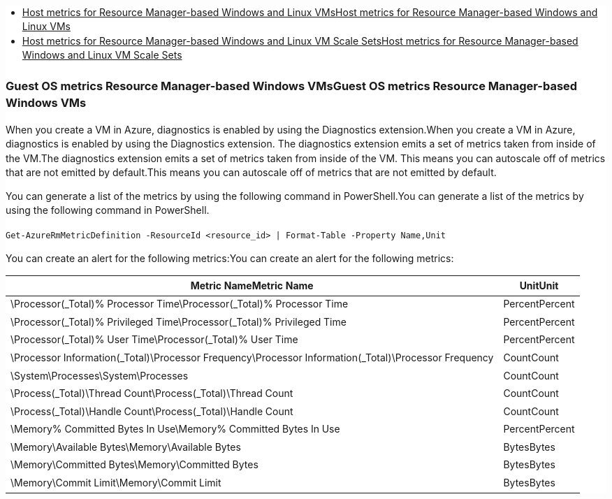 - [<span data-ttu-id="d10a8-123">Host metrics for Resource Manager-based Windows and Linux VMs</span><span class="sxs-lookup"><span data-stu-id="d10a8-123">Host metrics for Resource Manager-based Windows and Linux VMs</span></span>](monitoring-supported-metrics.md#microsoftcomputevirtualmachines)
- [<span data-ttu-id="d10a8-124">Host metrics for Resource Manager-based Windows and Linux VM Scale Sets</span><span class="sxs-lookup"><span data-stu-id="d10a8-124">Host metrics for Resource Manager-based Windows and Linux VM Scale Sets</span></span>](monitoring-supported-metrics.md#microsoftcomputevirtualmachinescalesets)

### <a name="guest-os-metrics-resource-manager-based-windows-vms"></a><span data-ttu-id="d10a8-125">Guest OS metrics Resource Manager-based Windows VMs</span><span class="sxs-lookup"><span data-stu-id="d10a8-125">Guest OS metrics Resource Manager-based Windows VMs</span></span>
<span data-ttu-id="d10a8-126">When you create a VM in Azure, diagnostics is enabled by using the Diagnostics extension.</span><span class="sxs-lookup"><span data-stu-id="d10a8-126">When you create a VM in Azure, diagnostics is enabled by using the Diagnostics extension.</span></span> <span data-ttu-id="d10a8-127">The diagnostics extension emits a set of metrics taken from inside of the VM.</span><span class="sxs-lookup"><span data-stu-id="d10a8-127">The diagnostics extension emits a set of metrics taken from inside of the VM.</span></span> <span data-ttu-id="d10a8-128">This means you can autoscale off of metrics that are not emitted by default.</span><span class="sxs-lookup"><span data-stu-id="d10a8-128">This means you can autoscale off of metrics that are not emitted by default.</span></span>

<span data-ttu-id="d10a8-129">You can generate a list of the metrics by using the following command in PowerShell.</span><span class="sxs-lookup"><span data-stu-id="d10a8-129">You can generate a list of the metrics by using the following command in PowerShell.</span></span>

```
Get-AzureRmMetricDefinition -ResourceId <resource_id> | Format-Table -Property Name,Unit
```

<span data-ttu-id="d10a8-130">You can create an alert for the following metrics:</span><span class="sxs-lookup"><span data-stu-id="d10a8-130">You can create an alert for the following metrics:</span></span>

| <span data-ttu-id="d10a8-131">Metric Name</span><span class="sxs-lookup"><span data-stu-id="d10a8-131">Metric Name</span></span> | <span data-ttu-id="d10a8-132">Unit</span><span class="sxs-lookup"><span data-stu-id="d10a8-132">Unit</span></span> |
| --- | --- |
| <span data-ttu-id="d10a8-133">\Processor(_Total)\% Processor Time</span><span class="sxs-lookup"><span data-stu-id="d10a8-133">\Processor(_Total)\% Processor Time</span></span> |<span data-ttu-id="d10a8-134">Percent</span><span class="sxs-lookup"><span data-stu-id="d10a8-134">Percent</span></span> |
| <span data-ttu-id="d10a8-135">\Processor(_Total)\% Privileged Time</span><span class="sxs-lookup"><span data-stu-id="d10a8-135">\Processor(_Total)\% Privileged Time</span></span> |<span data-ttu-id="d10a8-136">Percent</span><span class="sxs-lookup"><span data-stu-id="d10a8-136">Percent</span></span> |
| <span data-ttu-id="d10a8-137">\Processor(_Total)\% User Time</span><span class="sxs-lookup"><span data-stu-id="d10a8-137">\Processor(_Total)\% User Time</span></span> |<span data-ttu-id="d10a8-138">Percent</span><span class="sxs-lookup"><span data-stu-id="d10a8-138">Percent</span></span> |
| <span data-ttu-id="d10a8-139">\Processor Information(_Total)\Processor Frequency</span><span class="sxs-lookup"><span data-stu-id="d10a8-139">\Processor Information(_Total)\Processor Frequency</span></span> |<span data-ttu-id="d10a8-140">Count</span><span class="sxs-lookup"><span data-stu-id="d10a8-140">Count</span></span> |
| <span data-ttu-id="d10a8-141">\System\Processes</span><span class="sxs-lookup"><span data-stu-id="d10a8-141">\System\Processes</span></span> |<span data-ttu-id="d10a8-142">Count</span><span class="sxs-lookup"><span data-stu-id="d10a8-142">Count</span></span> |
| <span data-ttu-id="d10a8-143">\Process(_Total)\Thread Count</span><span class="sxs-lookup"><span data-stu-id="d10a8-143">\Process(_Total)\Thread Count</span></span> |<span data-ttu-id="d10a8-144">Count</span><span class="sxs-lookup"><span data-stu-id="d10a8-144">Count</span></span> |
| <span data-ttu-id="d10a8-145">\Process(_Total)\Handle Count</span><span class="sxs-lookup"><span data-stu-id="d10a8-145">\Process(_Total)\Handle Count</span></span> |<span data-ttu-id="d10a8-146">Count</span><span class="sxs-lookup"><span data-stu-id="d10a8-146">Count</span></span> |
| <span data-ttu-id="d10a8-147">\Memory\% Committed Bytes In Use</span><span class="sxs-lookup"><span data-stu-id="d10a8-147">\Memory\% Committed Bytes In Use</span></span> |<span data-ttu-id="d10a8-148">Percent</span><span class="sxs-lookup"><span data-stu-id="d10a8-148">Percent</span></span> |
| <span data-ttu-id="d10a8-149">\Memory\Available Bytes</span><span class="sxs-lookup"><span data-stu-id="d10a8-149">\Memory\Available Bytes</span></span> |<span data-ttu-id="d10a8-150">Bytes</span><span class="sxs-lookup"><span data-stu-id="d10a8-150">Bytes</span></span> |
| <span data-ttu-id="d10a8-151">\Memory\Committed Bytes</span><span class="sxs-lookup"><span data-stu-id="d10a8-151">\Memory\Committed Bytes</span></span> |<span data-ttu-id="d10a8-152">Bytes</span><span class="sxs-lookup"><span data-stu-id="d10a8-152">Bytes</span></span> |
| <span data-ttu-id="d10a8-153">\Memory\Commit Limit</span><span class="sxs-lookup"><span data-stu-id="d10a8-153">\Memory\Commit Limit</span></span> |<span data-ttu-id="d10a8-154">Bytes</span><span class="sxs-lookup"><span data-stu-id="d10a8-154">Bytes</span></span> |